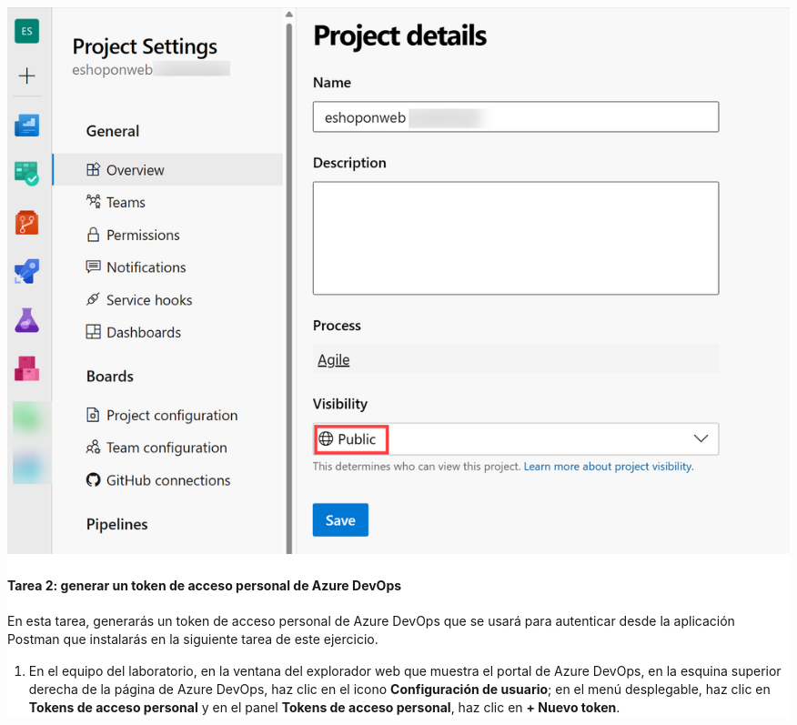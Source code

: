 ![Proyecto de ADO con visualización pública](images/ado-public.png)

#### Tarea 2: generar un token de acceso personal de Azure DevOps

En esta tarea, generarás un token de acceso personal de Azure DevOps que se usará para autenticar desde la aplicación Postman que instalarás en la siguiente tarea de este ejercicio.

1. En el equipo del laboratorio, en la ventana del explorador web que muestra el portal de Azure DevOps, en la esquina superior derecha de la página de Azure DevOps, haz clic en el icono **Configuración de usuario**; en el menú desplegable, haz clic en **Tokens de acceso personal** y en el panel **Tokens de acceso personal**, haz clic en **+ Nuevo token**.
